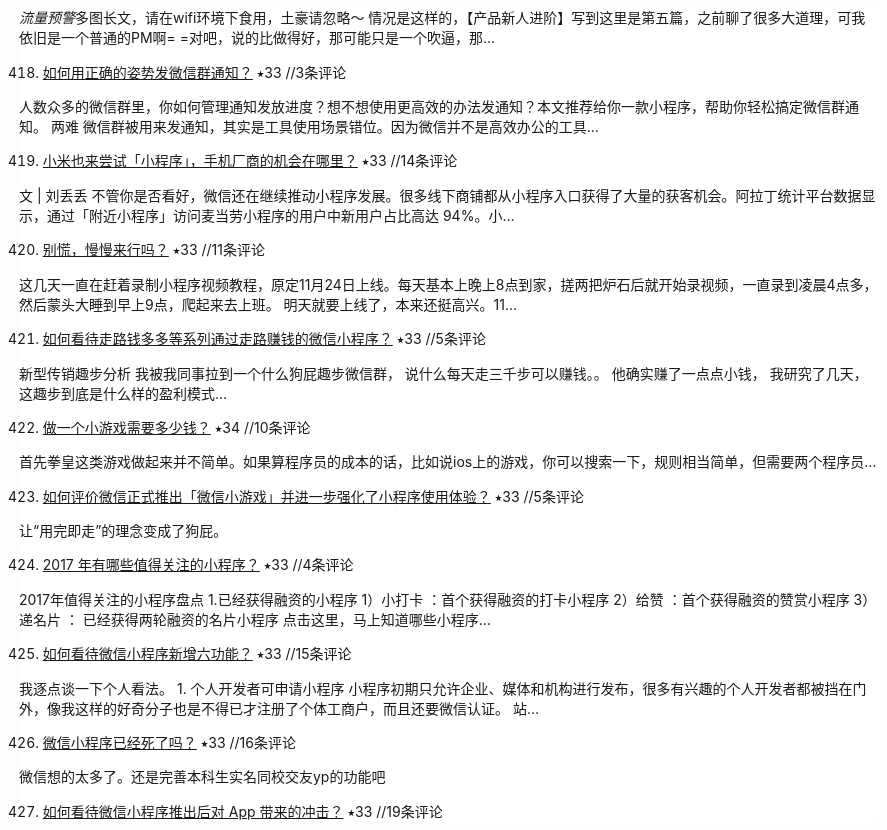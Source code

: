 *流量预警*多图长文，请在wifi环境下食用，土豪请忽略～ 情况是这样的，【产品新人进阶】写到这里是第五篇，之前聊了很多大道理，可我依旧是一个普通的PM啊= =对吧，说的比做得好，那可能只是一个吹逼，那…


418. [如何用正确的姿势发微信群通知？](https://zhuanlan.zhihu.com/p/29929531)
⭑​33  //​3条评论

人数众多的微信群里，你如何管理通知发放进度？想不想使用更高效的办法发通知？本文推荐给你一款小程序，帮助你轻松搞定微信群通知。 两难 微信群被用来发通知，其实是工具使用场景错位。因为微信并不是高效办公的工具…


419. [小米也来尝试「小程序」，手机厂商的机会在哪里？](https://zhuanlan.zhihu.com/p/28694208)
⭑​33  //​14条评论

文 | 刘丢丢 不管你是否看好，微信还在继续推动小程序发展。很多线下商铺都从小程序入口获得了大量的获客机会。阿拉丁统计平台数据显示，通过「附近小程序」访问麦当劳小程序的用户中新用户占比高达 94%。小…


420. [别慌，慢慢来行吗？](https://zhuanlan.zhihu.com/p/23889028)
⭑​33  //​11条评论

这几天一直在赶着录制小程序视频教程，原定11月24日上线。每天基本上晚上8点到家，搓两把炉石后就开始录视频，一直录到凌晨4点多，然后蒙头大睡到早上9点，爬起来去上班。 明天就要上线了，本来还挺高兴。11…


421. [如何看待走路钱多多等系列通过走路赚钱的微信小程序？](https://www.zhihu.com/question/309494418/answer/578644131)
⭑​33  //​5条评论

新型传销趣步分析 我被我同事拉到一个什么狗屁趣步微信群， 说什么每天走三千步可以赚钱。。 他确实赚了一点点小钱， 我研究了几天，这趣步到底是什么样的盈利模式…


422. [做一个小游戏需要多少钱？](https://www.zhihu.com/question/271410297/answer/362044909)
⭑​34  //​10条评论

首先拳皇这类游戏做起来并不简单。如果算程序员的成本的话，比如说ios上的游戏<risk>，你可以搜索一下，规则相当简单，但需要两个程序员…


423. [如何评价微信正式推出「微信小游戏」并进一步强化了小程序使用体验？](https://www.zhihu.com/question/264749368/answer/285130228)
⭑​33  //​5条评论

让“用完即走”的理念变成了狗屁。


424. [2017 年有哪些值得关注的小程序？](https://www.zhihu.com/question/263944480/answer/276248019)
⭑​33  //​4条评论

2017年值得关注的小程序盘点 1.已经获得融资的小程序 1）小打卡 ：首个获得融资的打卡小程序 2）给赞 ：首个获得融资的赞赏小程序 3）递名片 ： 已经获得两轮融资的名片小程序 点击这里，马上知道哪些小程序…


425. [如何看待微信小程序新增六功能？](https://www.zhihu.com/question/57701759/answer/154098279)
⭑​33  //​15条评论

我逐点谈一下个人看法。 1. 个人开发者可申请小程序 小程序初期只允许企业、媒体和机构进行发布，很多有兴趣的个人开发者都被挡在门外，像我这样的好奇分子也是不得已才注册了个体工商户，而且还要微信认证。 站…


426. [微信小程序已经死了吗？](https://www.zhihu.com/question/55045680/answer/153959726)
⭑​33  //​16条评论

微信想的太多了。还是完善本科生实名同校交友yp的功能吧


427. [如何看待微信小程序推出后对 App 带来的冲击？](https://www.zhihu.com/question/54646414/answer/140565073)
⭑​33  //​19条评论
